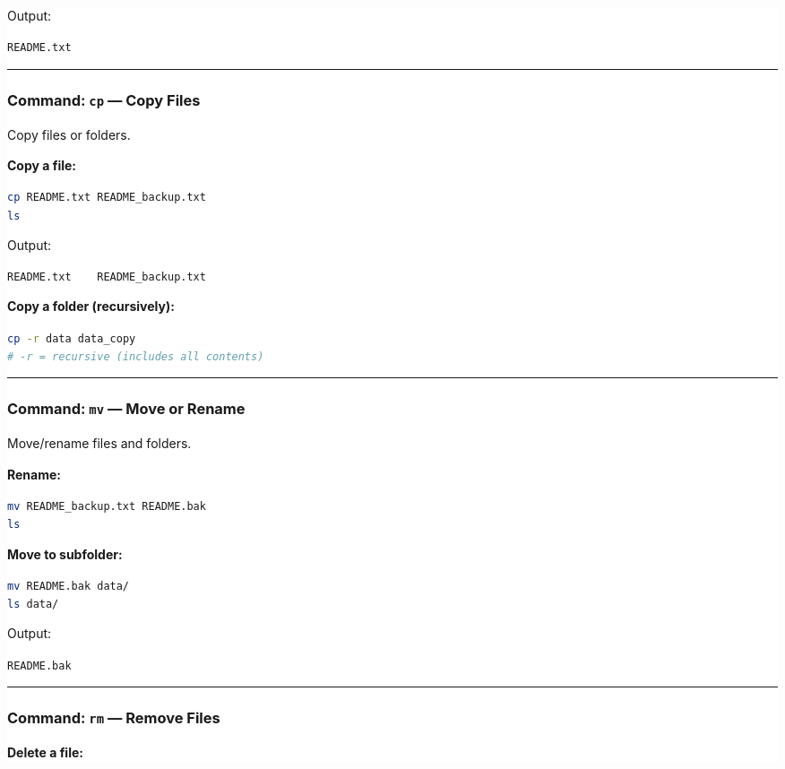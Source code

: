 Output:
```
README.txt
```

---

### Command: `cp` — Copy Files

Copy files or folders.

**Copy a file:**

```bash
cp README.txt README_backup.txt
ls
```

Output:
```
README.txt    README_backup.txt
```

**Copy a folder (recursively):**

```bash
cp -r data data_copy
# -r = recursive (includes all contents)
```

---

### Command: `mv` — Move or Rename

Move/rename files and folders.

**Rename:**

```bash
mv README_backup.txt README.bak
ls
```

**Move to subfolder:**

```bash
mv README.bak data/
ls data/
```

Output:
```
README.bak
```

---

### Command: `rm` — Remove Files

**Delete a file:**
